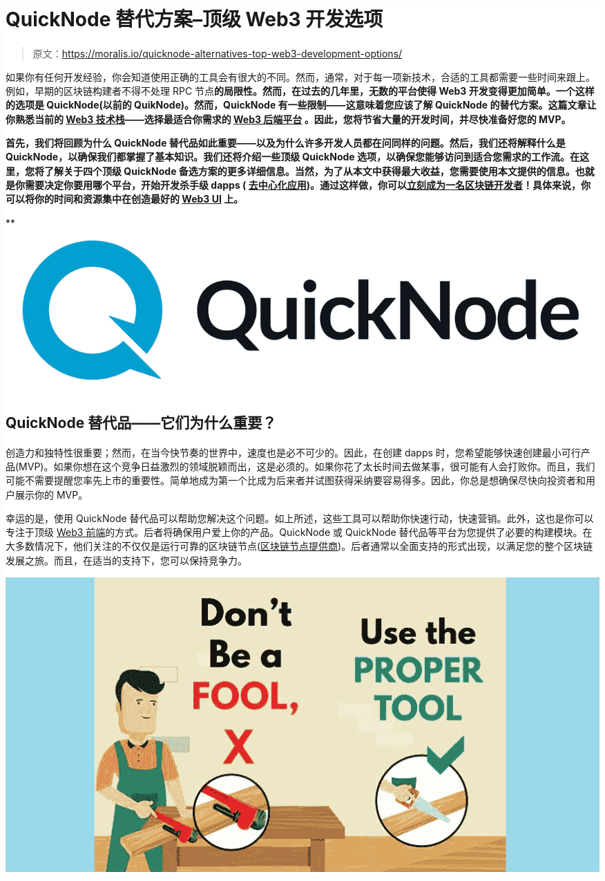 # QuickNode 替代方案–顶级 Web3 开发选项

> 原文：<https://moralis.io/quicknode-alternatives-top-web3-development-options/>

如果你有任何开发经验，你会知道使用正确的工具会有很大的不同。然而，通常，对于每一项新技术，合适的工具都需要一些时间来跟上。例如，早期的区块链构建者不得不处理 RPC 节点[](https://moralis.io/exploring-the-limitations-of-rpc-nodes-and-the-solution-to-them/)****的局限性。然而，在过去的几年里，无数的平台使得 Web3 开发变得更加简单。一个这样的选项是 QuickNode(以前的 QuikNode)。然而，QuickNode 有一些限制——这意味着您应该了解 QuickNode 的替代方案。这篇文章让你熟悉当前的** [**Web3 技术栈**](https://moralis.io/exploring-the-web3-tech-stack-full-guide/)**——选择最适合你需求的** [**Web3 后端平台**](https://moralis.io/exploring-the-best-web3-backend-platform/) **。因此，您将节省大量的开发时间，并尽快准备好您的 MVP。****

**首先，我们将回顾为什么 QuickNode 替代品如此重要——以及为什么许多开发人员都在问同样的问题。然后，我们还将解释什么是 QuickNode，以确保我们都掌握了基本知识。我们还将介绍一些顶级 QuickNode 选项，以确保您能够访问到适合您需求的工作流。在这里，您将了解关于四个顶级 QuickNode 备选方案的更多详细信息。当然，为了从本文中获得最大收益，您需要使用本文提供的信息。也就是你需要决定你要用哪个平台，开始开发杀手级 dapps ( [去中心化应用](https://moralis.io/decentralized-applications-explained-what-are-dapps/))。通过这样做，你可以[立刻成为一名区块链开发者](https://moralis.io/how-to-become-a-blockchain-developer/)！具体来说，你可以将你的时间和资源集中在创造最好的 [Web3 UI](https://moralis.io/web3-ui-how-to-create-a-great-dapp-ui/) 上。**

**![](img/d6b836d16a7c92e2da10b8bd00d29bcf.png)

## QuickNode 替代品——它们为什么重要？

创造力和独特性很重要；然而，在当今快节奏的世界中，速度也是必不可少的。因此，在创建 dapps 时，您希望能够快速创建最小可行产品(MVP)。如果你想在这个竞争日益激烈的领域脱颖而出，这是必须的。如果你花了太长时间去做某事，很可能有人会打败你。而且，我们可能不需要提醒您率先上市的重要性。简单地成为第一个比成为后来者并试图获得采纳要容易得多。因此，你总是想确保尽快向投资者和用户展示你的 MVP。

幸运的是，使用 QuickNode 替代品可以帮助您解决这个问题。如上所述，这些工具可以帮助你快速行动，快速营销。此外，这也是你可以专注于顶级 [Web3 前端](https://moralis.io/web3-frontend-everything-you-need-to-learn-about-building-dapp-frontends/)的方式。后者将确保用户爱上你的产品。QuickNode 或 QuickNode 替代品等平台为您提供了必要的构建模块。在大多数情况下，他们关注的不仅仅是运行可靠的区块链节点([区块链节点提供商](https://moralis.io/infura-alternatives-and-blockchain-node-providers/))。后者通常以全面支持的形式出现，以满足您的整个区块链发展之旅。而且，在适当的支持下，您可以保持竞争力。

![](img/dd3856f1c5d80a4028bd79c856a54c79.png)
